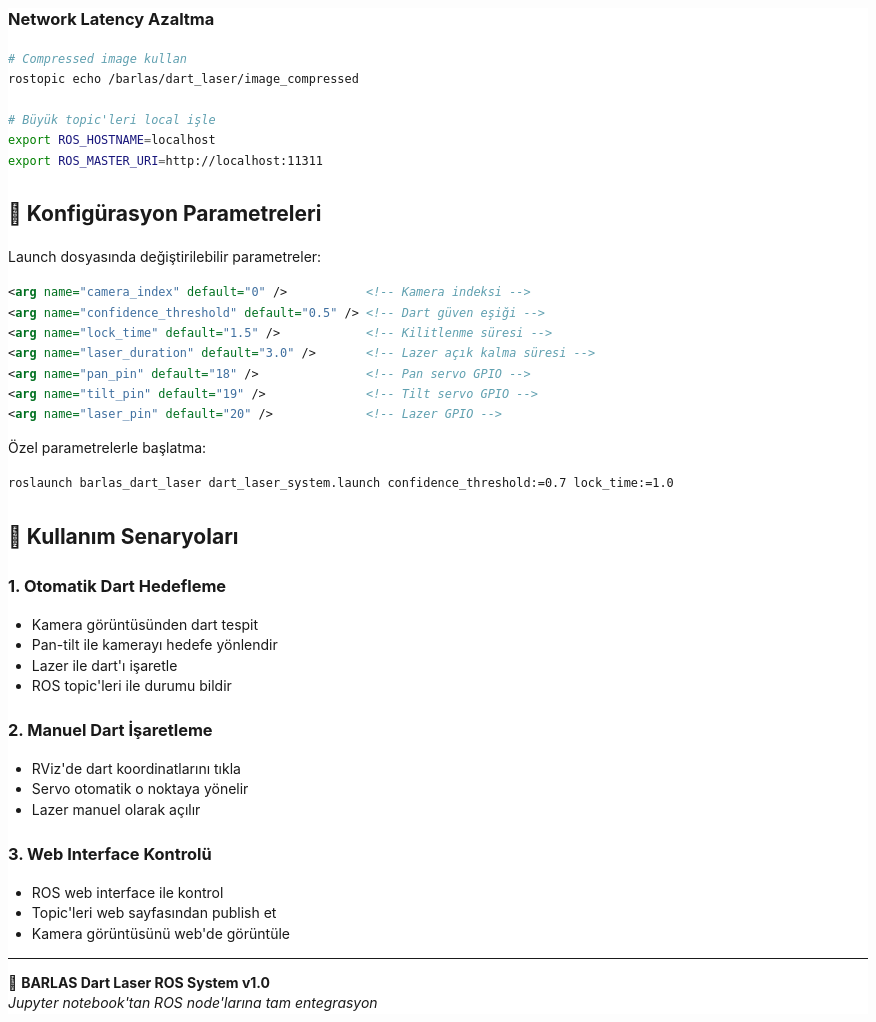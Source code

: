 ### Network Latency Azaltma
```bash
# Compressed image kullan
rostopic echo /barlas/dart_laser/image_compressed

# Büyük topic'leri local işle
export ROS_HOSTNAME=localhost
export ROS_MASTER_URI=http://localhost:11311
```

## 🔄 Konfigürasyon Parametreleri

Launch dosyasında değiştirilebilir parametreler:

```xml
<arg name="camera_index" default="0" />           <!-- Kamera indeksi -->
<arg name="confidence_threshold" default="0.5" /> <!-- Dart güven eşiği -->
<arg name="lock_time" default="1.5" />            <!-- Kilitlenme süresi -->
<arg name="laser_duration" default="3.0" />       <!-- Lazer açık kalma süresi -->
<arg name="pan_pin" default="18" />               <!-- Pan servo GPIO -->
<arg name="tilt_pin" default="19" />              <!-- Tilt servo GPIO -->
<arg name="laser_pin" default="20" />             <!-- Lazer GPIO -->
```

Özel parametrelerle başlatma:
```bash
roslaunch barlas_dart_laser dart_laser_system.launch confidence_threshold:=0.7 lock_time:=1.0
```

## 🎯 Kullanım Senaryoları

### 1. Otomatik Dart Hedefleme
- Kamera görüntüsünden dart tespit
- Pan-tilt ile kamerayı hedefe yönlendir  
- Lazer ile dart'ı işaretle
- ROS topic'leri ile durumu bildir

### 2. Manuel Dart İşaretleme
- RViz'de dart koordinatlarını tıkla
- Servo otomatik o noktaya yönelir
- Lazer manuel olarak açılır

### 3. Web Interface Kontrolü
- ROS web interface ile kontrol
- Topic'leri web sayfasından publish et
- Kamera görüntüsünü web'de görüntüle

---

🎯 **BARLAS Dart Laser ROS System v1.0**  
*Jupyter notebook'tan ROS node'larına tam entegrasyon*
